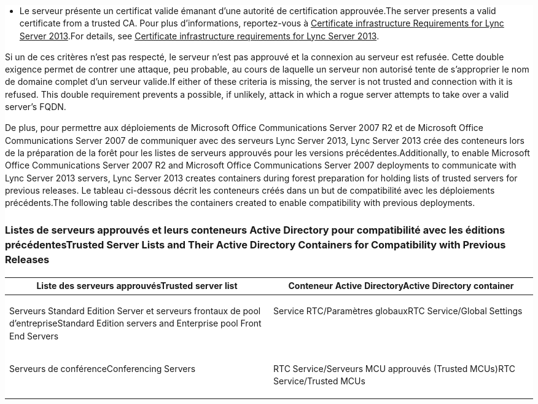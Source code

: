   - <span data-ttu-id="a5bbf-192">Le serveur présente un certificat valide émanant d’une autorité de certification approuvée.</span><span class="sxs-lookup"><span data-stu-id="a5bbf-192">The server presents a valid certificate from a trusted CA.</span></span> <span data-ttu-id="a5bbf-193">Pour plus d’informations, reportez-vous à [Certificate infrastructure Requirements for Lync Server 2013](lync-server-2013-certificate-infrastructure-requirements.md).</span><span class="sxs-lookup"><span data-stu-id="a5bbf-193">For details, see [Certificate infrastructure requirements for Lync Server 2013](lync-server-2013-certificate-infrastructure-requirements.md).</span></span>

<span data-ttu-id="a5bbf-p120">Si un de ces critères n’est pas respecté, le serveur n’est pas approuvé et la connexion au serveur est refusée. Cette double exigence permet de contrer une attaque, peu probable, au cours de laquelle un serveur non autorisé tente de s’approprier le nom de domaine complet d’un serveur valide.</span><span class="sxs-lookup"><span data-stu-id="a5bbf-p120">If either of these criteria is missing, the server is not trusted and connection with it is refused. This double requirement prevents a possible, if unlikely, attack in which a rogue server attempts to take over a valid server’s FQDN.</span></span>

<span data-ttu-id="a5bbf-196">De plus, pour permettre aux déploiements de Microsoft Office Communications Server 2007 R2 et de Microsoft Office Communications Server 2007 de communiquer avec des serveurs Lync Server 2013, Lync Server 2013 crée des conteneurs lors de la préparation de la forêt pour les listes de serveurs approuvés pour les versions précédentes.</span><span class="sxs-lookup"><span data-stu-id="a5bbf-196">Additionally, to enable Microsoft Office Communications Server 2007 R2 and Microsoft Office Communications Server 2007 deployments to communicate with Lync Server 2013 servers, Lync Server 2013 creates containers during forest preparation for holding lists of trusted servers for previous releases.</span></span> <span data-ttu-id="a5bbf-197">Le tableau ci-dessous décrit les conteneurs créés dans un but de compatibilité avec les déploiements précédents.</span><span class="sxs-lookup"><span data-stu-id="a5bbf-197">The following table describes the containers created to enable compatibility with previous deployments.</span></span>

### <a name="trusted-server-lists-and-their-active-directory-containers-for-compatibility-with-previous-releases"></a><span data-ttu-id="a5bbf-198">Listes de serveurs approuvés et leurs conteneurs Active Directory pour compatibilité avec les éditions précédentes</span><span class="sxs-lookup"><span data-stu-id="a5bbf-198">Trusted Server Lists and Their Active Directory Containers for Compatibility with Previous Releases</span></span>

<table>
<colgroup>
<col style="width: 50%" />
<col style="width: 50%" />
</colgroup>
<thead>
<tr class="header">
<th><span data-ttu-id="a5bbf-199">Liste des serveurs approuvés</span><span class="sxs-lookup"><span data-stu-id="a5bbf-199">Trusted server list</span></span></th>
<th><span data-ttu-id="a5bbf-200">Conteneur Active Directory</span><span class="sxs-lookup"><span data-stu-id="a5bbf-200">Active Directory container</span></span></th>
</tr>
</thead>
<tbody>
<tr class="odd">
<td><p><span data-ttu-id="a5bbf-201">Serveurs Standard Edition Server et serveurs frontaux de pool d’entreprise</span><span class="sxs-lookup"><span data-stu-id="a5bbf-201">Standard Edition servers and Enterprise pool Front End Servers</span></span></p></td>
<td><p><span data-ttu-id="a5bbf-202">Service RTC/Paramètres globaux</span><span class="sxs-lookup"><span data-stu-id="a5bbf-202">RTC Service/Global Settings</span></span></p></td>
</tr>
<tr class="even">
<td><p><span data-ttu-id="a5bbf-203">Serveurs de conférence</span><span class="sxs-lookup"><span data-stu-id="a5bbf-203">Conferencing Servers</span></span></p></td>
<td><p><span data-ttu-id="a5bbf-204">RTC Service/Serveurs MCU approuvés (Trusted MCUs)</span><span class="sxs-lookup"><span data-stu-id="a5bbf-204">RTC Service/Trusted MCUs</span></span></p></td>
</tr>
<tr class="odd">